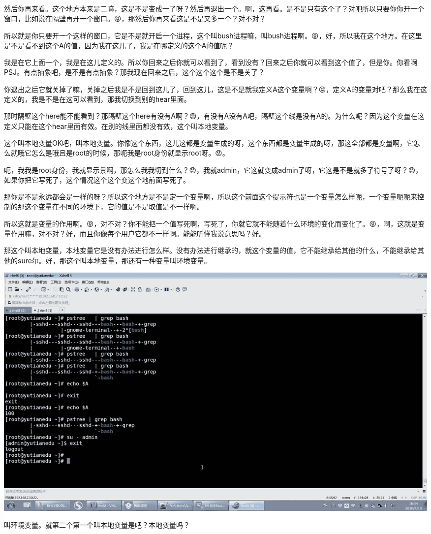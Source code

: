 然后你再来看。这个地方本来是二嘛，这是不是变成一了呀？然后再退出一个。啊，这再看。是不是只有这个了？对吧所以只要你你开一个窗口，比如说在隔壁再开一个窗口。😡，那然后你再来看这是不是又多一个？对不对？

所以就是你只要开一个这样的窗口，它是不是就开启一个进程，这个叫bush进程嘛，叫bush进程啊。😡，好，所以我在这个地方。在这里是不是看不到这个A的值，因为我在这儿了，我是在哪定义的这个A的值呢？

我是在它上面一个，我是在这儿定义的。所以你回来之后你就可以看到了，看到没有？回来之后你就可以看到这个值了，但是你。你看啊PSJ。有点抽象吧，是不是有点抽象？那我现在回来之后，这个这个这个是不是关了？

你退出之后它就关掉了嘛，关掉之后我是不是回到这儿了，回到这儿，这是不是就我定义A这个变量啊？😡，定义A的变量对吧？那么我在这定义的，我是不是在这可以看到，那我切换到别的hear里面。

那时隔壁这个here能不能看到？那隔壁这个here有没有A啊？😡，有没有A没有A吧，隔壁这个线是没有A的。为什么呢？因为这个变量在这定义只能在这个hear里面有效。在别的线里面都没有效，这个叫本地变量。

这个叫本地变量OK吧，叫本地变量。你像这个东西，这儿这都是变量生成的呀，这个东西都是变量生成的呀，那这全部都是变量啊，它怎么就哦它怎么是哦且是root的时候，那呃我是root身份就显示root呀。😡。

呃，我我是root身份，我就显示景啊，那怎么我我切到什么？😡，我就admin，它这就变成admin了呀，它这是不是就多了符号了呀？😡，如果你把它写死了，这个情况这个这个变这个地前面写死了。

那你是不是永远都会是一样的呀？所以这个地方是不是定一个变量啊，所以这个前面这个提示符也是一个变量怎么样呃，一个变量呃呃来控制的那这个变量在不同的环境下，它的值是不是取值是不一样啊。

所以这就是变量的作用啊。😡，对不对？你不能把一个值写死啊，写死了，你就它就不能随着什么环境的变化而变化了。😡，啊，这就是变量作用嘛，对不对？好，而且你像每个用户它都不一样啊。能能听懂我说意思吗？好。

那这个叫本地变量，本地变量它是没有办法进行怎么样。没有办法进行继承的，就这个变量的值，它不能继承给其他的什么，不能继承给其他的sure尔。好，那这个叫本地变量，那还有一种变量叫环境变量。



![](img/994603ac94debed2d3409dbf2d423dca_39.png)

叫环境变量。就第二个第一个叫本地变量是吧？本地变量吗？
